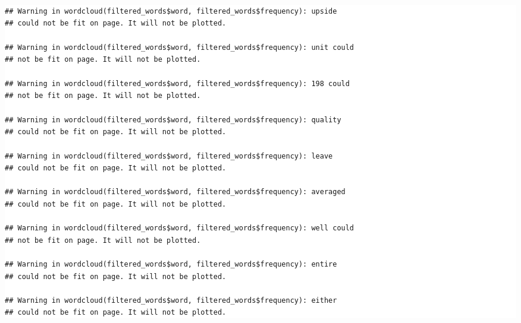     ## Warning in wordcloud(filtered_words$word, filtered_words$frequency): upside
    ## could not be fit on page. It will not be plotted.

    ## Warning in wordcloud(filtered_words$word, filtered_words$frequency): unit could
    ## not be fit on page. It will not be plotted.

    ## Warning in wordcloud(filtered_words$word, filtered_words$frequency): 198 could
    ## not be fit on page. It will not be plotted.

    ## Warning in wordcloud(filtered_words$word, filtered_words$frequency): quality
    ## could not be fit on page. It will not be plotted.

    ## Warning in wordcloud(filtered_words$word, filtered_words$frequency): leave
    ## could not be fit on page. It will not be plotted.

    ## Warning in wordcloud(filtered_words$word, filtered_words$frequency): averaged
    ## could not be fit on page. It will not be plotted.

    ## Warning in wordcloud(filtered_words$word, filtered_words$frequency): well could
    ## not be fit on page. It will not be plotted.

    ## Warning in wordcloud(filtered_words$word, filtered_words$frequency): entire
    ## could not be fit on page. It will not be plotted.

    ## Warning in wordcloud(filtered_words$word, filtered_words$frequency): either
    ## could not be fit on page. It will not be plotted.
